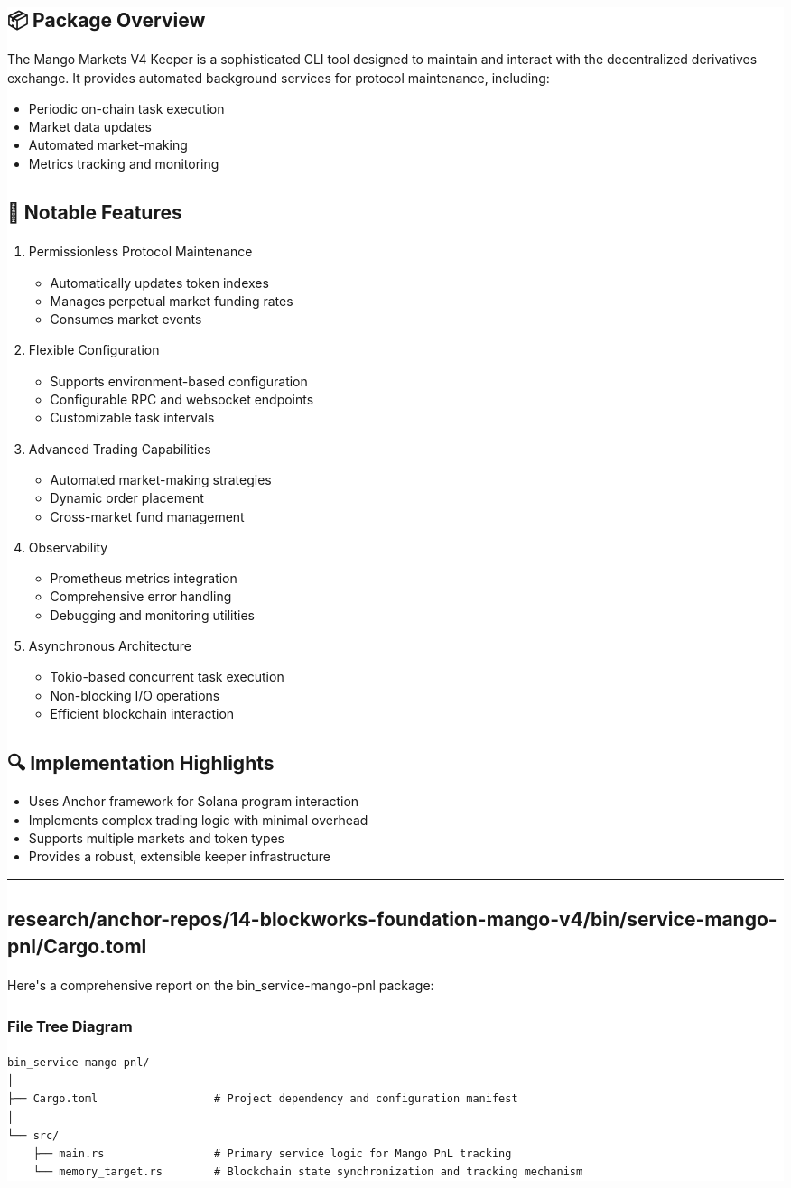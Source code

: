 ## 📦 Package Overview
The Mango Markets V4 Keeper is a sophisticated CLI tool designed to maintain and interact with the decentralized derivatives exchange. It provides automated background services for protocol maintenance, including:
- Periodic on-chain task execution
- Market data updates
- Automated market-making
- Metrics tracking and monitoring

## 🌟 Notable Features
1. Permissionless Protocol Maintenance
   - Automatically updates token indexes
   - Manages perpetual market funding rates
   - Consumes market events

2. Flexible Configuration
   - Supports environment-based configuration
   - Configurable RPC and websocket endpoints
   - Customizable task intervals

3. Advanced Trading Capabilities
   - Automated market-making strategies
   - Dynamic order placement
   - Cross-market fund management

4. Observability
   - Prometheus metrics integration
   - Comprehensive error handling
   - Debugging and monitoring utilities

5. Asynchronous Architecture
   - Tokio-based concurrent task execution
   - Non-blocking I/O operations
   - Efficient blockchain interaction

## 🔍 Implementation Highlights
- Uses Anchor framework for Solana program interaction
- Implements complex trading logic with minimal overhead
- Supports multiple markets and token types
- Provides a robust, extensible keeper infrastructure

---

## research/anchor-repos/14-blockworks-foundation-mango-v4/bin/service-mango-pnl/Cargo.toml

Here's a comprehensive report on the bin_service-mango-pnl package:

### File Tree Diagram
```
bin_service-mango-pnl/
│
├── Cargo.toml                  # Project dependency and configuration manifest
│
└── src/
    ├── main.rs                 # Primary service logic for Mango PnL tracking
    └── memory_target.rs        # Blockchain state synchronization and tracking mechanism
```
